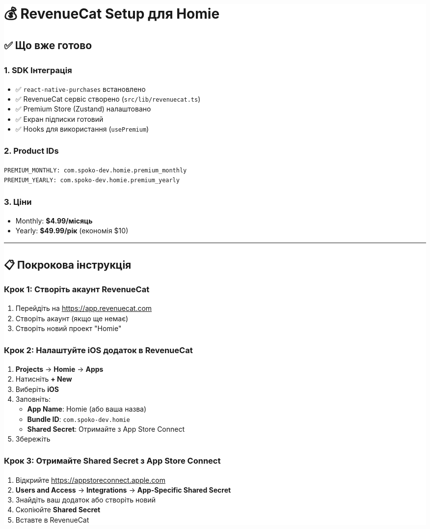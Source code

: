 # 💰 RevenueCat Setup для Homie

## ✅ Що вже готово

### 1. SDK Інтеграція
- ✅ `react-native-purchases` встановлено
- ✅ RevenueCat сервіс створено (`src/lib/revenuecat.ts`)
- ✅ Premium Store (Zustand) налаштовано
- ✅ Екран підписки готовий
- ✅ Hooks для використання (`usePremium`)

### 2. Product IDs
```
PREMIUM_MONTHLY: com.spoko-dev.homie.premium_monthly
PREMIUM_YEARLY: com.spoko-dev.homie.premium_yearly
```

### 3. Ціни
- Monthly: **$4.99/місяць**
- Yearly: **$49.99/рік** (економія $10)

---

## 📋 Покрокова інструкція

### Крок 1: Створіть акаунт RevenueCat

1. Перейдіть на https://app.revenuecat.com
2. Створіть акаунт (якщо ще немає)
3. Створіть новий проект "Homie"

### Крок 2: Налаштуйте iOS додаток в RevenueCat

1. **Projects** → **Homie** → **Apps**
2. Натисніть **+ New**
3. Виберіть **iOS**
4. Заповніть:
   - **App Name**: Homie (або ваша назва)
   - **Bundle ID**: `com.spoko-dev.homie`
   - **Shared Secret**: Отримайте з App Store Connect
5. Збережіть

### Крок 3: Отримайте Shared Secret з App Store Connect

1. Відкрийте https://appstoreconnect.apple.com
2. **Users and Access** → **Integrations** → **App-Specific Shared Secret**
3. Знайдіть ваш додаток або створіть новий
4. Скопіюйте **Shared Secret**
5. Вставте в RevenueCat
